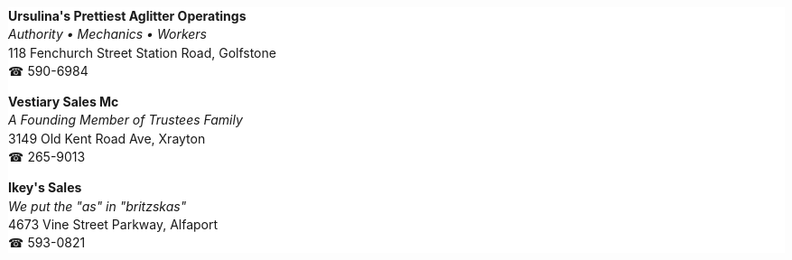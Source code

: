 **Ursulina's Prettiest Aglitter Operatings**  
_Authority • Mechanics • Workers_  
118 Fenchurch Street Station Road, Golfstone  
☎ 590-6984

**Vestiary Sales Mc**  
_A Founding Member of Trustees Family_  
3149 Old Kent Road Ave, Xrayton  
☎ 265-9013

**Ikey's Sales**  
_We put the "as" in "britzskas"_  
4673 Vine Street Parkway, Alfaport  
☎ 593-0821

